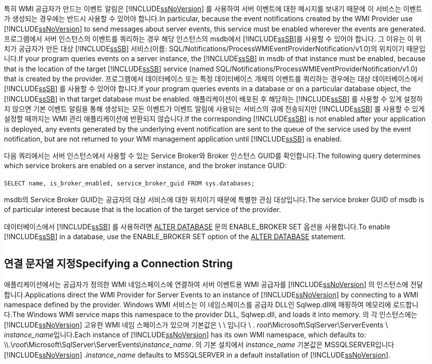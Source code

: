  <span data-ttu-id="8a806-108">특히 WMI 공급자가 만드는 이벤트 알림은 [!INCLUDE[ssNoVersion](../../includes/ssnoversion-md.md)] 를 사용하여 서버 이벤트에 대한 메시지를 보내기 때문에 이 서비스는 이벤트가 생성되는 경우에는 반드시 사용할 수 있어야 합니다.</span><span class="sxs-lookup"><span data-stu-id="8a806-108">In particular, because the event notifications created by the WMI Provider use [!INCLUDE[ssNoVersion](../../includes/ssnoversion-md.md)] to send messages about server events, this service must be enabled wherever the events are generated.</span></span> <span data-ttu-id="8a806-109">프로그램에서 서버 인스턴스의 이벤트를 쿼리하는 경우 해당 인스턴스의 msdb에서 [!INCLUDE[ssSB](../../includes/sssb-md.md)]를 사용할 수 있어야 합니다. 그 이유는 이 위치가 공급자가 만든 대상 [!INCLUDE[ssSB](../../includes/sssb-md.md)] 서비스(이름: SQL/Notifications/ProcessWMIEventProviderNotification/v1.0)의 위치이기 때문입니다.</span><span class="sxs-lookup"><span data-stu-id="8a806-109">If your program queries events on a server instance, the [!INCLUDE[ssSB](../../includes/sssb-md.md)] in msdb of that instance must be enabled, because that is the location of the target [!INCLUDE[ssSB](../../includes/sssb-md.md)] service (named SQL/Notifications/ProcessWMIEventProviderNotification/v1.0) that is created by the provider.</span></span> <span data-ttu-id="8a806-110">프로그램에서 데이터베이스 또는 특정 데이터베이스 개체의 이벤트를 쿼리하는 경우에는 대상 데이터베이스에서 [!INCLUDE[ssSB](../../includes/sssb-md.md)] 를 사용할 수 있어야 합니다.</span><span class="sxs-lookup"><span data-stu-id="8a806-110">If your program queries events in a database or on a particular database object, the [!INCLUDE[ssSB](../../includes/sssb-md.md)] in that target database must be enabled.</span></span> <span data-ttu-id="8a806-111">애플리케이션이 배포된 후 해당하는 [!INCLUDE[ssSB](../../includes/sssb-md.md)] 를 사용할 수 있게 설정하지 않으면 기본 이벤트 알림을 통해 생성되는 모든 이벤트가 이벤트 알림에 사용되는 서비스의 큐에 전송되지만 [!INCLUDE[ssSB](../../includes/sssb-md.md)] 를 사용할 수 있게 설정할 때까지는 WMI 관리 애플리케이션에 반환되지 않습니다.</span><span class="sxs-lookup"><span data-stu-id="8a806-111">If the corresponding [!INCLUDE[ssSB](../../includes/sssb-md.md)] is not enabled after your application is deployed, any events generated by the underlying event notification are sent to the queue of the service used by the event notification, but are not returned to your WMI management application until [!INCLUDE[ssSB](../../includes/sssb-md.md)] is enabled.</span></span>  
  
 <span data-ttu-id="8a806-112">다음 쿼리에서는 서버 인스턴스에서 사용할 수 있는 Service Broker와 Broker 인스턴스 GUID를 확인합니다.</span><span class="sxs-lookup"><span data-stu-id="8a806-112">The following query determines which service brokers are enabled on a server instance, and the broker instance GUID:</span></span>  
  
```  
SELECT name, is_broker_enabled, service_broker_guid FROM sys.databases;  
```  
  
 <span data-ttu-id="8a806-113">msdb의 Service Broker GUID는 공급자의 대상 서비스에 대한 위치이기 때문에 특별한 관심 대상입니다.</span><span class="sxs-lookup"><span data-stu-id="8a806-113">The service broker GUID of msdb is of particular interest because that is the location of the target service of the provider.</span></span>  
  
 <span data-ttu-id="8a806-114">데이터베이스에서 [!INCLUDE[ssSB](../../includes/sssb-md.md)] 를 사용하려면 [ALTER DATABASE](/sql/t-sql/statements/alter-database-transact-sql) 문의 ENABLE_BROKER SET 옵션을 사용합니다.</span><span class="sxs-lookup"><span data-stu-id="8a806-114">To enable [!INCLUDE[ssSB](../../includes/sssb-md.md)] in a database, use the ENABLE_BROKER SET option of the [ALTER DATABASE](/sql/t-sql/statements/alter-database-transact-sql) statement.</span></span>  
  
## <a name="specifying-a-connection-string"></a><span data-ttu-id="8a806-115">연결 문자열 지정</span><span class="sxs-lookup"><span data-stu-id="8a806-115">Specifying a Connection String</span></span>  
 <span data-ttu-id="8a806-116">애플리케이션에서는 공급자가 정의한 WMI 네임스페이스에 연결하여 서버 이벤트용 WMI 공급자를 [!INCLUDE[ssNoVersion](../../includes/ssnoversion-md.md)] 의 인스턴스에 전달합니다.</span><span class="sxs-lookup"><span data-stu-id="8a806-116">Applications direct the WMI Provider for Server Events to an instance of [!INCLUDE[ssNoVersion](../../includes/ssnoversion-md.md)] by connecting to a WMI namespace defined by the provider.</span></span> <span data-ttu-id="8a806-117">Windows WMI 서비스는 이 네임스페이스를 공급자 DLL인 Sqlwep.dll에 매핑하여 메모리에 로드합니다.</span><span class="sxs-lookup"><span data-stu-id="8a806-117">The Windows WMI service maps this namespace to the provider DLL, Sqlwep.dll, and loads it into memory.</span></span> <span data-ttu-id="8a806-118">의 각 인스턴스에는 [!INCLUDE[ssNoVersion](../../includes/ssnoversion-md.md)] 고유한 WMI 네임 스페이스가 있으며 기본값은 \\ \\ 입니다 \\ . *root*\Microsoft\SqlServer\ServerEvents \\ *instance_name*입니다.</span><span class="sxs-lookup"><span data-stu-id="8a806-118">Each instance of [!INCLUDE[ssNoVersion](../../includes/ssnoversion-md.md)] has its own WMI namespace, which defaults to: \\\\.\\*root*\Microsoft\SqlServer\ServerEvents\\*instance_name*.</span></span> <span data-ttu-id="8a806-119">의 기본 설치에서 *instance_name* 기본값은 MSSQLSERVER입니다 [!INCLUDE[ssNoVersion](../../includes/ssnoversion-md.md)] .</span><span class="sxs-lookup"><span data-stu-id="8a806-119">*instance_name* defaults to MSSQLSERVER in a default installation of [!INCLUDE[ssNoVersion](../../includes/ssnoversion-md.md)].</span></span>  
  